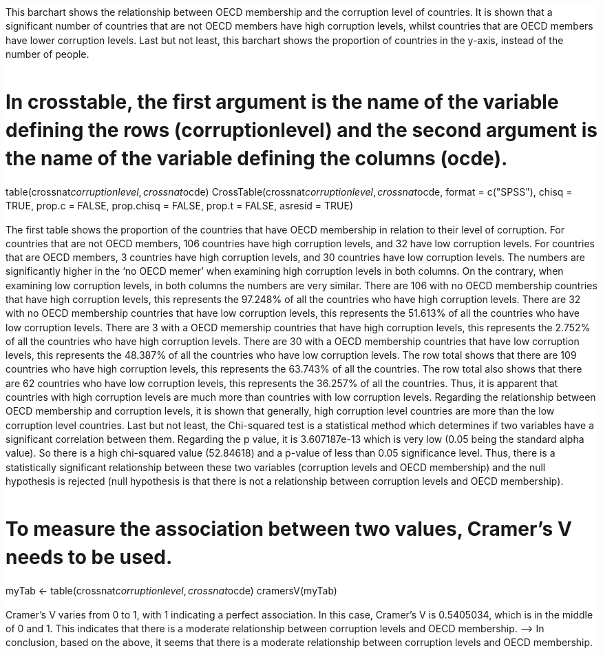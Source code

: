 This barchart shows the relationship between OECD membership and the corruption level of countries. It is shown that a significant number of countries that are not OECD members have high corruption levels, whilst countries that are OECD members have lower corruption levels. Last but not least, this barchart shows the proportion of countries in the y-axis, instead of the number of people.

# In crosstable, the first argument is the name of the variable defining the rows (corruptionlevel) and the second argument is the name of the variable defining the columns (ocde).
table(crossnat$corruptionlevel, crossnat$ocde)
CrossTable(crossnat$corruptionlevel, crossnat$ocde, format = c("SPSS"), chisq = TRUE, prop.c = FALSE, prop.chisq = FALSE, prop.t = FALSE, asresid = TRUE)

The first table shows the proportion of the countries that have OECD membership in relation to their level of corruption. For countries that are not OECD members, 106 countries have high corruption levels, and 32 have low corruption levels. For countries that are OECD members, 3 countries have high corruption levels, and 30 countries have low corruption levels. The numbers are significantly higher in the ‘no OECD memer’ when examining high corruption levels in both columns. On the contrary, when examining low corruption levels, in both columns the numbers are very similar.
There are 106 with no OECD membership countries that have high corruption levels, this represents the 97.248% of all the countries who have high corruption levels. There are 32 with no OECD membership countries that have low corruption levels, this represents the 51.613% of all the countries who have low corruption levels.
There are 3 with a OECD memership countries that have high corruption levels, this represents the 2.752% of all the countries who have high corruption levels. There are 30 with a OECD membership countries that have low corruption levels, this represents the 48.387% of all the countries who have low corruption levels.
The row total shows that there are 109 countries who have high corruption levels, this represents the 63.743% of all the countries. The row total also shows that there are 62 countries who have low corruption levels, this represents the 36.257% of all the countries.
Thus, it is apparent that countries with high corruption levels are much more than countries with low corruption levels. Regarding the relationship between OECD membership and corruption levels, it is shown that generally, high corruption level countries are more than the low corruption level countries.
Last but not least, the Chi-squared test is a statistical method which determines if two variables have a significant correlation between them. Regarding the p value, it is 3.607187e-13 which is very low (0.05 being the standard alpha value). So there is a high chi-squared value (52.84618) and a p-value of less than 0.05 significance level. Thus, there is a statistically significant relationship between these two variables (corruption levels and OECD membership) and the null hypothesis is rejected (null hypothesis is that there is not a relationship between corruption levels and OECD membership).

# To measure the association between two values, Cramer’s V needs to be used.
myTab <- table(crossnat$corruptionlevel, crossnat$ocde)
cramersV(myTab)

Cramer’s V varies from 0 to 1, with 1 indicating a perfect association. In this case, Cramer’s V is 0.5405034, which is in the middle of 0 and 1. This indicates that there is a moderate relationship between corruption levels and OECD membership.
–> In conclusion, based on the above, it seems that there is a moderate relationship between corruption levels and OECD membership.
